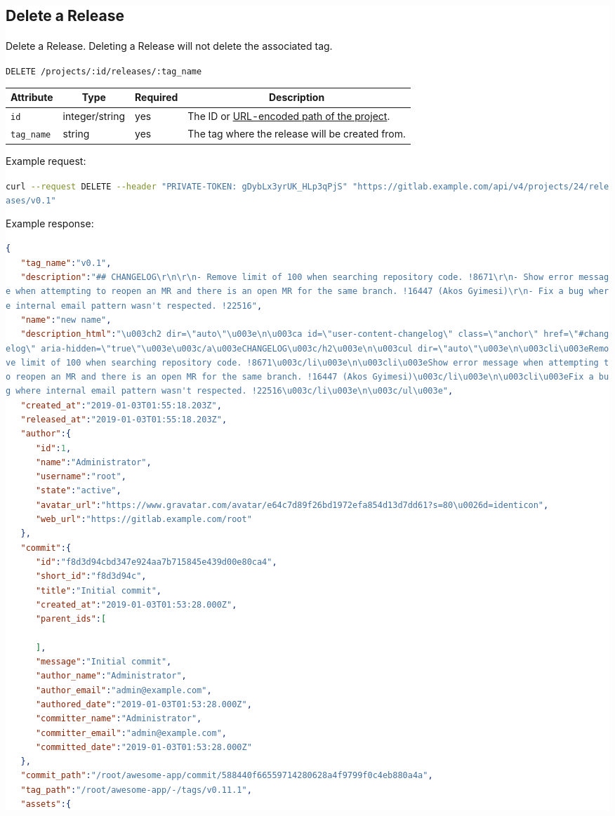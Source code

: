 ## Delete a Release

Delete a Release. Deleting a Release will not delete the associated tag.

```
DELETE /projects/:id/releases/:tag_name
```

| Attribute     | Type           | Required | Description                                                                         |
| ------------- | -------------- | -------- | ----------------------------------------------------------------------------------- |
| `id`          | integer/string | yes      | The ID or [URL-encoded path of the project](../README.md#namespaced-path-encoding). |
| `tag_name`    | string         | yes      | The tag where the release will be created from.                                     |

Example request:

```sh
curl --request DELETE --header "PRIVATE-TOKEN: gDybLx3yrUK_HLp3qPjS" "https://gitlab.example.com/api/v4/projects/24/releases/v0.1"
```

Example response:

```json
{
   "tag_name":"v0.1",
   "description":"## CHANGELOG\r\n\r\n- Remove limit of 100 when searching repository code. !8671\r\n- Show error message when attempting to reopen an MR and there is an open MR for the same branch. !16447 (Akos Gyimesi)\r\n- Fix a bug where internal email pattern wasn't respected. !22516",
   "name":"new name",
   "description_html":"\u003ch2 dir=\"auto\"\u003e\n\u003ca id=\"user-content-changelog\" class=\"anchor\" href=\"#changelog\" aria-hidden=\"true\"\u003e\u003c/a\u003eCHANGELOG\u003c/h2\u003e\n\u003cul dir=\"auto\"\u003e\n\u003cli\u003eRemove limit of 100 when searching repository code. !8671\u003c/li\u003e\n\u003cli\u003eShow error message when attempting to reopen an MR and there is an open MR for the same branch. !16447 (Akos Gyimesi)\u003c/li\u003e\n\u003cli\u003eFix a bug where internal email pattern wasn't respected. !22516\u003c/li\u003e\n\u003c/ul\u003e",
   "created_at":"2019-01-03T01:55:18.203Z",
   "released_at":"2019-01-03T01:55:18.203Z",
   "author":{
      "id":1,
      "name":"Administrator",
      "username":"root",
      "state":"active",
      "avatar_url":"https://www.gravatar.com/avatar/e64c7d89f26bd1972efa854d13d7dd61?s=80\u0026d=identicon",
      "web_url":"https://gitlab.example.com/root"
   },
   "commit":{
      "id":"f8d3d94cbd347e924aa7b715845e439d00e80ca4",
      "short_id":"f8d3d94c",
      "title":"Initial commit",
      "created_at":"2019-01-03T01:53:28.000Z",
      "parent_ids":[

      ],
      "message":"Initial commit",
      "author_name":"Administrator",
      "author_email":"admin@example.com",
      "authored_date":"2019-01-03T01:53:28.000Z",
      "committer_name":"Administrator",
      "committer_email":"admin@example.com",
      "committed_date":"2019-01-03T01:53:28.000Z"
   },
   "commit_path":"/root/awesome-app/commit/588440f66559714280628a4f9799f0c4eb880a4a",
   "tag_path":"/root/awesome-app/-/tags/v0.11.1",
   "assets":{
```